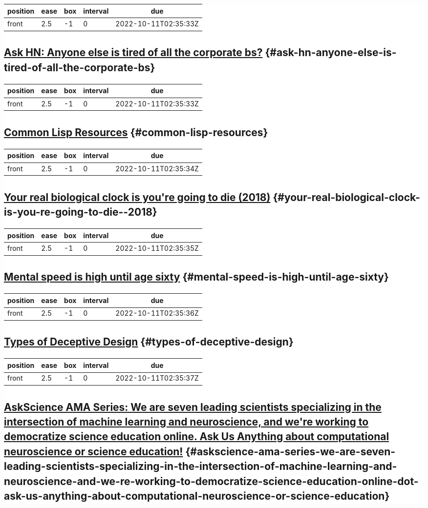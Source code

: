 | position | ease | box | interval | due                  |
|----------|------|-----|----------|----------------------|
| front    | 2.5  | -1  | 0        | 2022-10-11T02:35:33Z |


## [Ask HN: Anyone else is tired of all the corporate bs?](https://news.ycombinator.com/item?id=31117981) {#ask-hn-anyone-else-is-tired-of-all-the-corporate-bs}

| position | ease | box | interval | due                  |
|----------|------|-----|----------|----------------------|
| front    | 2.5  | -1  | 0        | 2022-10-11T02:35:33Z |


## [Common Lisp Resources](https://lisp-journey.gitlab.io/resources/) {#common-lisp-resources}

| position | ease | box | interval | due                  |
|----------|------|-----|----------|----------------------|
| front    | 2.5  | -1  | 0        | 2022-10-11T02:35:34Z |


## [Your real biological clock is you're going to die (2018)](https://hmmdaily.com/2018/10/18/your-real-biological-clock-is-youre-going-to-die/) {#your-real-biological-clock-is-you-re-going-to-die--2018}

| position | ease | box | interval | due                  |
|----------|------|-----|----------|----------------------|
| front    | 2.5  | -1  | 0        | 2022-10-11T02:35:35Z |


## [Mental speed is high until age sixty](https://www.nature.com/articles/s41562-021-01282-7) {#mental-speed-is-high-until-age-sixty}

| position | ease | box | interval | due                  |
|----------|------|-----|----------|----------------------|
| front    | 2.5  | -1  | 0        | 2022-10-11T02:35:36Z |


## [Types of Deceptive Design](https://www.deceptive.design/types) {#types-of-deceptive-design}

| position | ease | box | interval | due                  |
|----------|------|-----|----------|----------------------|
| front    | 2.5  | -1  | 0        | 2022-10-11T02:35:37Z |


## [AskScience AMA Series: We are seven leading scientists specializing in the intersection of machine learning and neuroscience, and we're working to democratize science education online. Ask Us Anything about computational neuroscience or science education!](https://www.reddit.com/r/slatestarcodex/comments/u4idah/askscience_ama_series_we_are_seven_leading/) {#askscience-ama-series-we-are-seven-leading-scientists-specializing-in-the-intersection-of-machine-learning-and-neuroscience-and-we-re-working-to-democratize-science-education-online-dot-ask-us-anything-about-computational-neuroscience-or-science-education}
